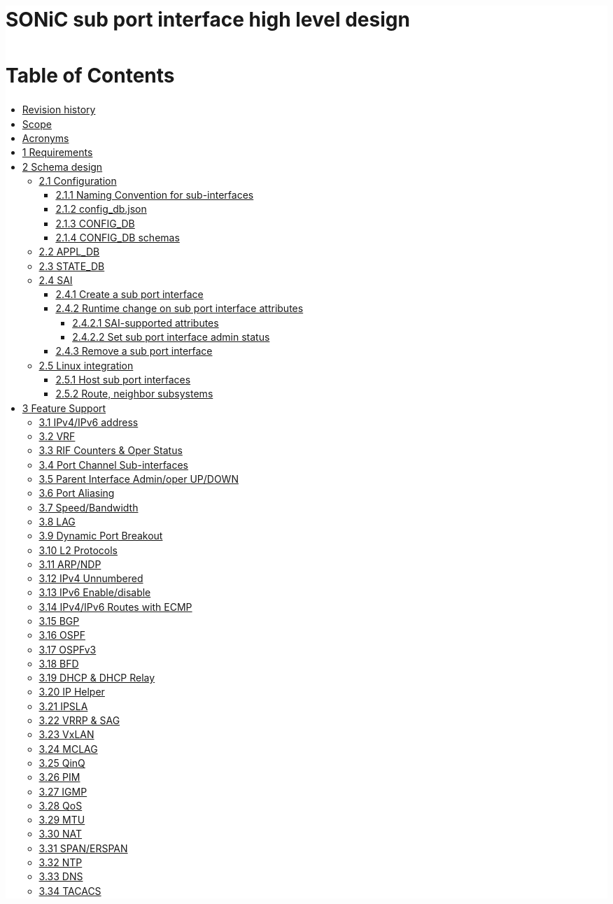 # SONiC sub port interface high level design

# Table of Contents


  * [Revision history](#revision-history)
  * [Scope](#scope)
  * [Acronyms](#acronyms)
  * [1 Requirements](#1-requirements)
  * [2 Schema design](#2-schema-design)
    * [2.1 Configuration](#21-configuration)
        * [2.1.1 Naming Convention for sub-interfaces](#211-naming-convention-for-sub-interfaces)
        * [2.1.2 config_db.json](#211-config-db-json)
        * [2.1.3 CONFIG_DB](#212-config-db)
        * [2.1.4 CONFIG_DB schemas](#213-config-db-schemas)
    * [2.2 APPL_DB](#22-appl-db)
    * [2.3 STATE_DB](#23-state-db)
    * [2.4 SAI](#24-sai)
        * [2.4.1 Create a sub port interface](#241-create-a-sub-port-interface)
        * [2.4.2 Runtime change on sub port interface attributes](#242-runtime-change-on-sub-port-interface-attributes)
            * [2.4.2.1 SAI-supported attributes](#2421-sai-supported-attributes)
            * [2.4.2.2 Set sub port interface admin status](#2422-set-sub-port-interface-admin-status)
        * [2.4.3 Remove a sub port interface](#243-remove-a-sub-port-interface)
    * [2.5 Linux integration](#25-linux-integration)
        * [2.5.1 Host sub port interfaces](#251-host-sub-port-interfaces)
        * [2.5.2 Route, neighbor subsystems](#252-route-neighbor-subsystems)
  * [3 Feature Support](#3-feature-support)
    * [3.1 IPv4/IPv6 address](#31-ipv4/ipv6-address)
    * [3.2 VRF](#32-vrf)
    * [3.3 RIF Counters & Oper Status](#33-rif-counters-&-oper-status)
    * [3.4 Port Channel Sub-interfaces](#34-port-channel-sub-interfaces)
    * [3.5 Parent Interface Admin/oper UP/DOWN](#35-parent-interface-admin/oper-up/down)
    * [3.6 Port Aliasing](#36-port-aliasing)
    * [3.7 Speed/Bandwidth](#37-speed/bandwidth)
    * [3.8 LAG](#38-lag)
    * [3.9 Dynamic Port Breakout](#39-dynamic-port-breakout)
    * [3.10 L2 Protocols](#310-l2-protocols)
    * [3.11 ARP/NDP](#311-arp/ndp)
    * [3.12 IPv4 Unnumbered](#312-ipv4-unnumbered)
    * [3.13 IPv6 Enable/disable](#313-ipv6-enable/disable)
    * [3.14 IPv4/IPv6 Routes with ECMP](#314-ipv4/ipv6-routes-with-ecmp)
    * [3.15 BGP](#315-bfd)
    * [3.16 OSPF](#316-ospf)
    * [3.17 OSPFv3](#317-ospfv3)
    * [3.18 BFD](#318-bfd)
    * [3.19 DHCP & DHCP Relay](#319-dhcp-7-dhcp-relay)
    * [3.20 IP Helper](#320-ip-helper)
    * [3.21 IPSLA](#321-ipsla)
    * [3.22 VRRP & SAG](#322-vrrp-&-sag)
    * [3.23 VxLAN](#323-vxlan)
    * [3.24 MCLAG](#324-mclag)
    * [3.25 QinQ](#325-qinq)
    * [3.26 PIM](#326-pim)
    * [3.27 IGMP](#327-igmp)
    * [3.28 QoS](#328-qos)
    * [3.29 MTU](#329-mtu)
    * [3.30 NAT](#330-nat)
    * [3.31 SPAN/ERSPAN](#331-span/erspan)
    * [3.32 NTP](#332-NTP)
    * [3.33 DNS](#332-DNS)
    * [3.34 TACACS](#332-TACACS)